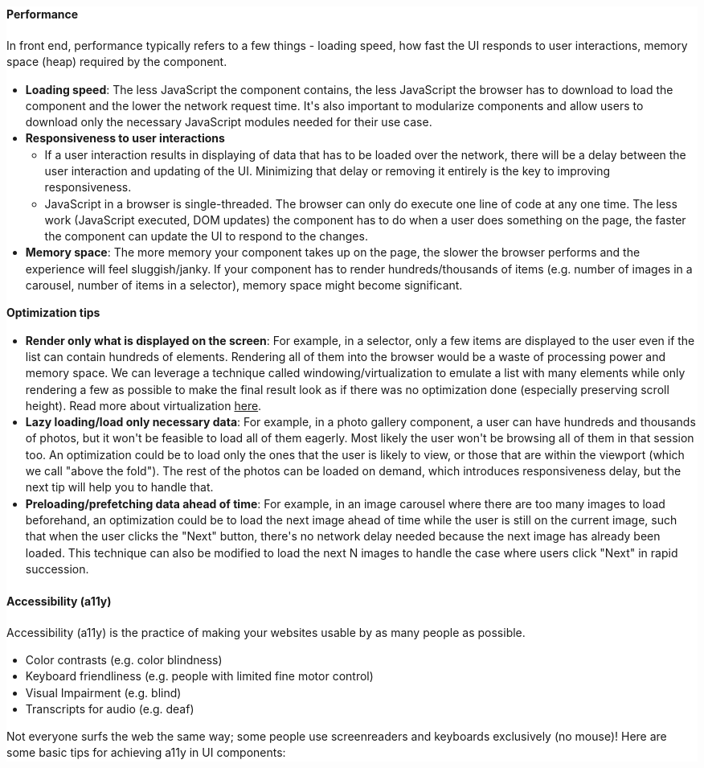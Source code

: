 #### Performance

In front end, performance typically refers to a few things - loading speed, how fast the UI responds to user interactions, memory space (heap) required by the component.

- **Loading speed**: The less JavaScript the component contains, the less JavaScript the browser has to download to load the component and the lower the network request time. It's also important to modularize components and allow users to download only the necessary JavaScript modules needed for their use case.
- **Responsiveness to user interactions**
  - If a user interaction results in displaying of data that has to be loaded over the network, there will be a delay between the user interaction and updating of the UI. Minimizing that delay or removing it entirely is the key to improving responsiveness.
  - JavaScript in a browser is single-threaded. The browser can only do execute one line of code at any one time. The less work (JavaScript executed, DOM updates) the component has to do when a user does something on the page, the faster the component can update the UI to respond to the changes.
- **Memory space**: The more memory your component takes up on the page, the slower the browser performs and the experience will feel sluggish/janky. If your component has to render hundreds/thousands of items (e.g. number of images in a carousel, number of items in a selector), memory space might become significant.

**Optimization tips**

- **Render only what is displayed on the screen**: For example, in a selector, only a few items are displayed to the user even if the list can contain hundreds of elements. Rendering all of them into the browser would be a waste of processing power and memory space. We can leverage a technique called windowing/virtualization to emulate a list with many elements while only rendering a few as possible to make the final result look as if there was no optimization done (especially preserving scroll height). Read more about virtualization [here](https://web.dev/virtualize-long-lists-react-window/).
- **Lazy loading/load only necessary data**: For example, in a photo gallery component, a user can have hundreds and thousands of photos, but it won't be feasible to load all of them eagerly. Most likely the user won't be browsing all of them in that session too. An optimization could be to load only the ones that the user is likely to view, or those that are within the viewport (which we call "above the fold"). The rest of the photos can be loaded on demand, which introduces responsiveness delay, but the next tip will help you to handle that.
- **Preloading/prefetching data ahead of time**: For example, in an image carousel where there are too many images to load beforehand, an optimization could be to load the next image ahead of time while the user is still on the current image, such that when the user clicks the "Next" button, there's no network delay needed because the next image has already been loaded. This technique can also be modified to load the next N images to handle the case where users click "Next" in rapid succession.

#### Accessibility (a11y)

Accessibility (a11y) is the practice of making your websites usable by as many people as possible.

- Color contrasts (e.g. color blindness)
- Keyboard friendliness (e.g. people with limited fine motor control)
- Visual Impairment (e.g. blind)
- Transcripts for audio (e.g. deaf)

Not everyone surfs the web the same way; some people use screenreaders and keyboards exclusively (no mouse)! Here are some basic tips for achieving a11y in UI components:

